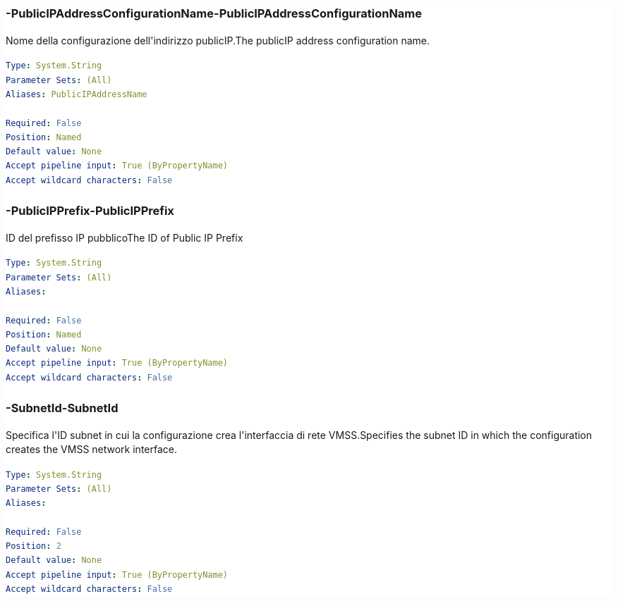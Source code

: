### <span data-ttu-id="38dcb-151">-PublicIPAddressConfigurationName</span><span class="sxs-lookup"><span data-stu-id="38dcb-151">-PublicIPAddressConfigurationName</span></span>
<span data-ttu-id="38dcb-152">Nome della configurazione dell'indirizzo publicIP.</span><span class="sxs-lookup"><span data-stu-id="38dcb-152">The publicIP address configuration name.</span></span>

```yaml
Type: System.String
Parameter Sets: (All)
Aliases: PublicIPAddressName

Required: False
Position: Named
Default value: None
Accept pipeline input: True (ByPropertyName)
Accept wildcard characters: False
```

### <span data-ttu-id="38dcb-153">-PublicIPPrefix</span><span class="sxs-lookup"><span data-stu-id="38dcb-153">-PublicIPPrefix</span></span>
<span data-ttu-id="38dcb-154">ID del prefisso IP pubblico</span><span class="sxs-lookup"><span data-stu-id="38dcb-154">The ID of Public IP Prefix</span></span>

```yaml
Type: System.String
Parameter Sets: (All)
Aliases:

Required: False
Position: Named
Default value: None
Accept pipeline input: True (ByPropertyName)
Accept wildcard characters: False
```

### <span data-ttu-id="38dcb-155">-SubnetId</span><span class="sxs-lookup"><span data-stu-id="38dcb-155">-SubnetId</span></span>
<span data-ttu-id="38dcb-156">Specifica l'ID subnet in cui la configurazione crea l'interfaccia di rete VMSS.</span><span class="sxs-lookup"><span data-stu-id="38dcb-156">Specifies the subnet ID in which the configuration creates  the VMSS network interface.</span></span>

```yaml
Type: System.String
Parameter Sets: (All)
Aliases:

Required: False
Position: 2
Default value: None
Accept pipeline input: True (ByPropertyName)
Accept wildcard characters: False
```
